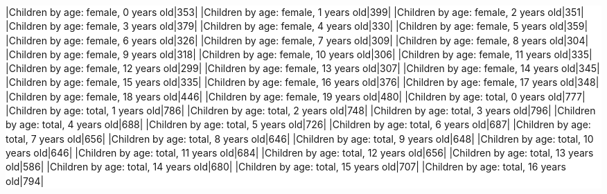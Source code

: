 |Children by age: female, 0 years old|353|
|Children by age: female, 1 years old|399|
|Children by age: female, 2 years old|351|
|Children by age: female, 3 years old|379|
|Children by age: female, 4 years old|330|
|Children by age: female, 5 years old|359|
|Children by age: female, 6 years old|326|
|Children by age: female, 7 years old|309|
|Children by age: female, 8 years old|304|
|Children by age: female, 9 years old|318|
|Children by age: female, 10 years old|306|
|Children by age: female, 11 years old|335|
|Children by age: female, 12 years old|299|
|Children by age: female, 13 years old|307|
|Children by age: female, 14 years old|345|
|Children by age: female, 15 years old|335|
|Children by age: female, 16 years old|376|
|Children by age: female, 17 years old|348|
|Children by age: female, 18 years old|446|
|Children by age: female, 19 years old|480|
|Children by age: total, 0 years old|777|
|Children by age: total, 1 years old|786|
|Children by age: total, 2 years old|748|
|Children by age: total, 3 years old|796|
|Children by age: total, 4 years old|688|
|Children by age: total, 5 years old|726|
|Children by age: total, 6 years old|687|
|Children by age: total, 7 years old|656|
|Children by age: total, 8 years old|646|
|Children by age: total, 9 years old|648|
|Children by age: total, 10 years old|646|
|Children by age: total, 11 years old|684|
|Children by age: total, 12 years old|656|
|Children by age: total, 13 years old|586|
|Children by age: total, 14 years old|680|
|Children by age: total, 15 years old|707|
|Children by age: total, 16 years old|794|